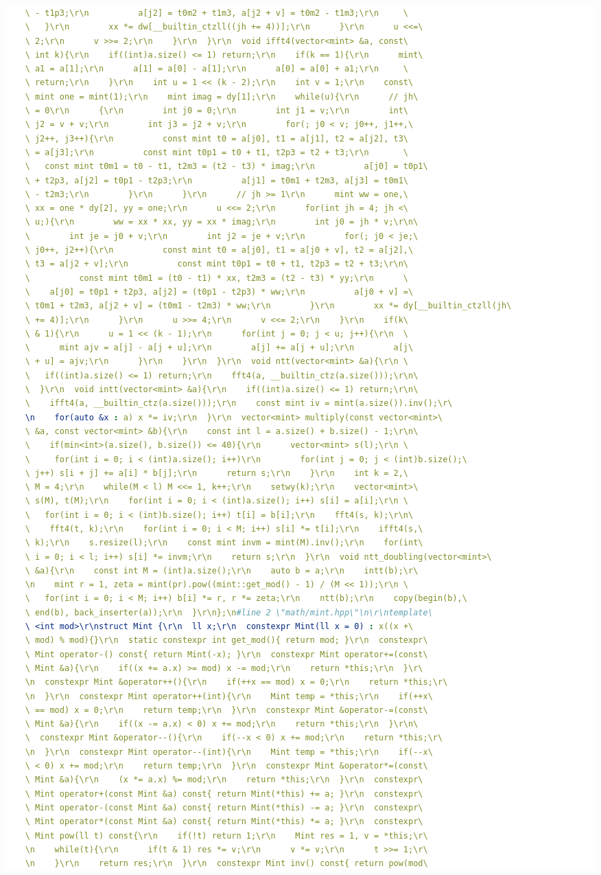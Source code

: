 ```yaml
    \ - t1p3;\r\n          a[j2] = t0m2 + t1m3, a[j2 + v] = t0m2 - t1m3;\r\n     \
    \   }\r\n        xx *= dw[__builtin_ctzll((jh += 4))];\r\n      }\r\n      u <<=\
    \ 2;\r\n      v >>= 2;\r\n    }\r\n  }\r\n  void ifft4(vector<mint> &a, const\
    \ int k){\r\n    if((int)a.size() <= 1) return;\r\n    if(k == 1){\r\n      mint\
    \ a1 = a[1];\r\n      a[1] = a[0] - a[1];\r\n      a[0] = a[0] + a1;\r\n     \
    \ return;\r\n    }\r\n    int u = 1 << (k - 2);\r\n    int v = 1;\r\n    const\
    \ mint one = mint(1);\r\n    mint imag = dy[1];\r\n    while(u){\r\n      // jh\
    \ = 0\r\n      {\r\n        int j0 = 0;\r\n        int j1 = v;\r\n        int\
    \ j2 = v + v;\r\n        int j3 = j2 + v;\r\n        for(; j0 < v; j0++, j1++,\
    \ j2++, j3++){\r\n          const mint t0 = a[j0], t1 = a[j1], t2 = a[j2], t3\
    \ = a[j3];\r\n          const mint t0p1 = t0 + t1, t2p3 = t2 + t3;\r\n       \
    \   const mint t0m1 = t0 - t1, t2m3 = (t2 - t3) * imag;\r\n          a[j0] = t0p1\
    \ + t2p3, a[j2] = t0p1 - t2p3;\r\n          a[j1] = t0m1 + t2m3, a[j3] = t0m1\
    \ - t2m3;\r\n        }\r\n      }\r\n      // jh >= 1\r\n      mint ww = one,\
    \ xx = one * dy[2], yy = one;\r\n      u <<= 2;\r\n      for(int jh = 4; jh <\
    \ u;){\r\n        ww = xx * xx, yy = xx * imag;\r\n        int j0 = jh * v;\r\n\
    \        int je = j0 + v;\r\n        int j2 = je + v;\r\n        for(; j0 < je;\
    \ j0++, j2++){\r\n          const mint t0 = a[j0], t1 = a[j0 + v], t2 = a[j2],\
    \ t3 = a[j2 + v];\r\n          const mint t0p1 = t0 + t1, t2p3 = t2 + t3;\r\n\
    \          const mint t0m1 = (t0 - t1) * xx, t2m3 = (t2 - t3) * yy;\r\n      \
    \    a[j0] = t0p1 + t2p3, a[j2] = (t0p1 - t2p3) * ww;\r\n          a[j0 + v] =\
    \ t0m1 + t2m3, a[j2 + v] = (t0m1 - t2m3) * ww;\r\n        }\r\n        xx *= dy[__builtin_ctzll(jh\
    \ += 4)];\r\n      }\r\n      u >>= 4;\r\n      v <<= 2;\r\n    }\r\n    if(k\
    \ & 1){\r\n      u = 1 << (k - 1);\r\n      for(int j = 0; j < u; j++){\r\n  \
    \      mint ajv = a[j] - a[j + u];\r\n        a[j] += a[j + u];\r\n        a[j\
    \ + u] = ajv;\r\n      }\r\n    }\r\n  }\r\n  void ntt(vector<mint> &a){\r\n \
    \   if((int)a.size() <= 1) return;\r\n    fft4(a, __builtin_ctz(a.size()));\r\n\
    \  }\r\n  void intt(vector<mint> &a){\r\n    if((int)a.size() <= 1) return;\r\n\
    \    ifft4(a, __builtin_ctz(a.size()));\r\n    const mint iv = mint(a.size()).inv();\r\
    \n    for(auto &x : a) x *= iv;\r\n  }\r\n  vector<mint> multiply(const vector<mint>\
    \ &a, const vector<mint> &b){\r\n    const int l = a.size() + b.size() - 1;\r\n\
    \    if(min<int>(a.size(), b.size()) <= 40){\r\n      vector<mint> s(l);\r\n \
    \     for(int i = 0; i < (int)a.size(); i++)\r\n        for(int j = 0; j < (int)b.size();\
    \ j++) s[i + j] += a[i] * b[j];\r\n      return s;\r\n    }\r\n    int k = 2,\
    \ M = 4;\r\n    while(M < l) M <<= 1, k++;\r\n    setwy(k);\r\n    vector<mint>\
    \ s(M), t(M);\r\n    for(int i = 0; i < (int)a.size(); i++) s[i] = a[i];\r\n \
    \   for(int i = 0; i < (int)b.size(); i++) t[i] = b[i];\r\n    fft4(s, k);\r\n\
    \    fft4(t, k);\r\n    for(int i = 0; i < M; i++) s[i] *= t[i];\r\n    ifft4(s,\
    \ k);\r\n    s.resize(l);\r\n    const mint invm = mint(M).inv();\r\n    for(int\
    \ i = 0; i < l; i++) s[i] *= invm;\r\n    return s;\r\n  }\r\n  void ntt_doubling(vector<mint>\
    \ &a){\r\n    const int M = (int)a.size();\r\n    auto b = a;\r\n    intt(b);\r\
    \n    mint r = 1, zeta = mint(pr).pow((mint::get_mod() - 1) / (M << 1));\r\n \
    \   for(int i = 0; i < M; i++) b[i] *= r, r *= zeta;\r\n    ntt(b);\r\n    copy(begin(b),\
    \ end(b), back_inserter(a));\r\n  }\r\n};\n#line 2 \"math/mint.hpp\"\n\r\ntemplate\
    \ <int mod>\r\nstruct Mint {\r\n  ll x;\r\n  constexpr Mint(ll x = 0) : x((x +\
    \ mod) % mod){}\r\n  static constexpr int get_mod(){ return mod; }\r\n  constexpr\
    \ Mint operator-() const{ return Mint(-x); }\r\n  constexpr Mint operator+=(const\
    \ Mint &a){\r\n    if((x += a.x) >= mod) x -= mod;\r\n    return *this;\r\n  }\r\
    \n  constexpr Mint &operator++(){\r\n    if(++x == mod) x = 0;\r\n    return *this;\r\
    \n  }\r\n  constexpr Mint operator++(int){\r\n    Mint temp = *this;\r\n    if(++x\
    \ == mod) x = 0;\r\n    return temp;\r\n  }\r\n  constexpr Mint &operator-=(const\
    \ Mint &a){\r\n    if((x -= a.x) < 0) x += mod;\r\n    return *this;\r\n  }\r\n\
    \  constexpr Mint &operator--(){\r\n    if(--x < 0) x += mod;\r\n    return *this;\r\
    \n  }\r\n  constexpr Mint operator--(int){\r\n    Mint temp = *this;\r\n    if(--x\
    \ < 0) x += mod;\r\n    return temp;\r\n  }\r\n  constexpr Mint &operator*=(const\
    \ Mint &a){\r\n    (x *= a.x) %= mod;\r\n    return *this;\r\n  }\r\n  constexpr\
    \ Mint operator+(const Mint &a) const{ return Mint(*this) += a; }\r\n  constexpr\
    \ Mint operator-(const Mint &a) const{ return Mint(*this) -= a; }\r\n  constexpr\
    \ Mint operator*(const Mint &a) const{ return Mint(*this) *= a; }\r\n  constexpr\
    \ Mint pow(ll t) const{\r\n    if(!t) return 1;\r\n    Mint res = 1, v = *this;\r\
    \n    while(t){\r\n      if(t & 1) res *= v;\r\n      v *= v;\r\n      t >>= 1;\r\
    \n    }\r\n    return res;\r\n  }\r\n  constexpr Mint inv() const{ return pow(mod\
```